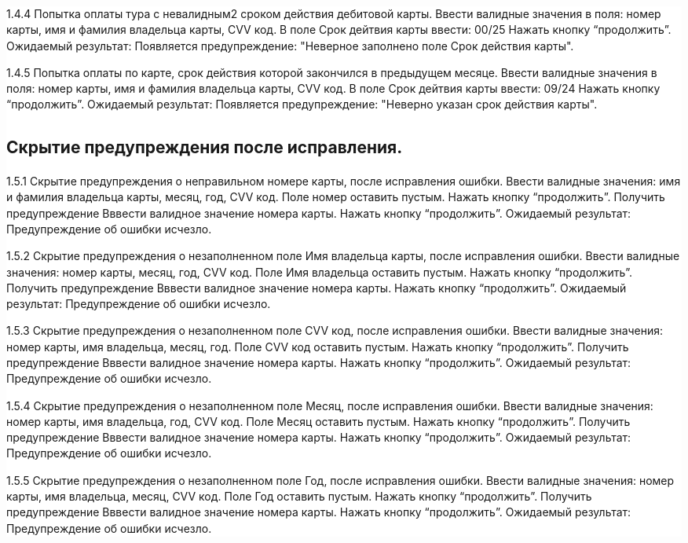 1.4.4 Попытка оплаты тура с невалидным2 сроком действия дебитовой карты.
Ввести валидные значения в поля: номер карты, имя и фамилия владельца карты, CVV код.
В поле Срок дейтвия карты ввести: 00/25
Нажать кнопку “продолжить”.
Ожидаемый результат:
Появляется предупреждение: "Неверное заполнено поле Срок действия карты".

1.4.5 Попытка оплаты по карте, срок действия которой закончился в предыдущем месяце.
Ввести валидные значения в поля: номер карты, имя и фамилия владельца карты, CVV код.
В поле Срок дейтвия карты ввести: 09/24
Нажать кнопку “продолжить”.
Ожидаемый результат: Появляется предупреждение: "Неверно указан срок действия карты".


## Скрытие предупреждения после исправления.

1.5.1 Скрытие предупреждения о неправильном номере карты, после исправления ошибки.
Ввести валидные значения: имя и фамилия владельца карты, месяц, год, CVV код.
Поле номер оставить пустым.
Нажать кнопку “продолжить”.
Получить предупреждение
Вввести валидное значение номера карты.
Нажать кнопку “продолжить”.
Ожидаемый результат: Предупреждение об ошибки исчезло.

1.5.2 Скрытие предупреждения о незаполненном поле Имя владельца карты, после исправления ошибки.
Ввести валидные значения: номер карты, месяц, год, CVV код.
Поле Имя владельца оставить пустым.
Нажать кнопку “продолжить”.
Получить предупреждение
Вввести валидное значение номера карты.
Нажать кнопку “продолжить”.
Ожидаемый результат: Предупреждение об ошибки исчезло.

1.5.3 Скрытие предупреждения о незаполненном поле CVV код, после исправления ошибки.
Ввести валидные значения: номер карты, имя владельца, месяц, год.
Поле CVV код оставить пустым.
Нажать кнопку “продолжить”.
Получить предупреждение
Вввести валидное значение номера карты.
Нажать кнопку “продолжить”.
Ожидаемый результат: Предупреждение об ошибки исчезло.

1.5.4 Скрытие предупреждения о незаполненном поле Месяц, после исправления ошибки.
Ввести валидные значения: номер карты, имя владельца, год, CVV код.
Поле Месяц оставить пустым.
Нажать кнопку “продолжить”.
Получить предупреждение
Вввести валидное значение номера карты.
Нажать кнопку “продолжить”.
Ожидаемый результат: Предупреждение об ошибки исчезло.

1.5.5 Скрытие предупреждения о незаполненном поле Год, после исправления ошибки.
Ввести валидные значения: номер карты, имя владельца, месяц, CVV код.
Поле Год оставить пустым.
Нажать кнопку “продолжить”.
Получить предупреждение
Вввести валидное значение номера карты.
Нажать кнопку “продолжить”.
Ожидаемый результат: Предупреждение об ошибки исчезло.
